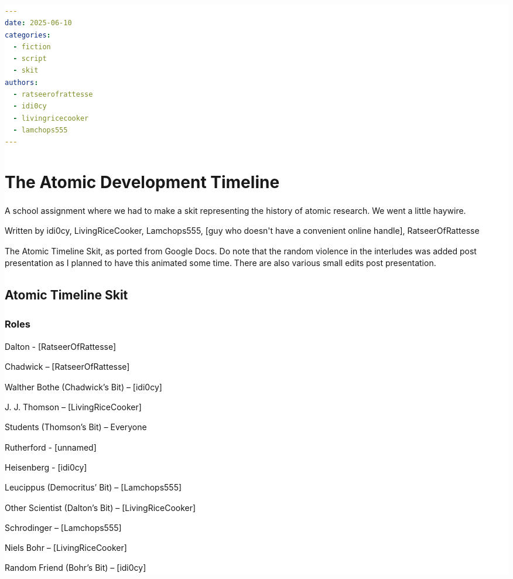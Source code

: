 ```yaml
---
date: 2025-06-10
categories:
  - fiction
  - script
  - skit
authors:
  - ratseerofrattesse
  - idi0cy
  - livingricecooker
  - lamchops555
---
```


# The Atomic Development Timeline

A school assignment where we had to make a skit representing the history of atomic research. We went a little haywire.



Written by idi0cy, LivingRiceCooker, Lamchops555, [guy who doesn't have a convenient online handle], RatseerOfRattesse

The Atomic Timeline Skit, as ported from Google Docs. Do note that the random violence in the interludes was added post presentation as I planned to have this animated some time. There are also various small edits post presentation.

## Atomic Timeline Skit

### Roles

Dalton - [RatseerOfRattesse]

Chadwick – [RatseerOfRattesse]

Walther Bothe (Chadwick’s Bit) – [idi0cy]

J. J. Thomson – [LivingRiceCooker]

Students (Thomson’s Bit) – Everyone

Rutherford - [unnamed]

Heisenberg - [idi0cy]

Leucippus (Democritus’ Bit) – [Lamchops555]

Other Scientist (Dalton’s Bit) – [LivingRiceCooker]

Schrodinger – [Lamchops555]

Niels Bohr – [LivingRiceCooker]

Random Friend (Bohr’s Bit) – [idi0cy]
